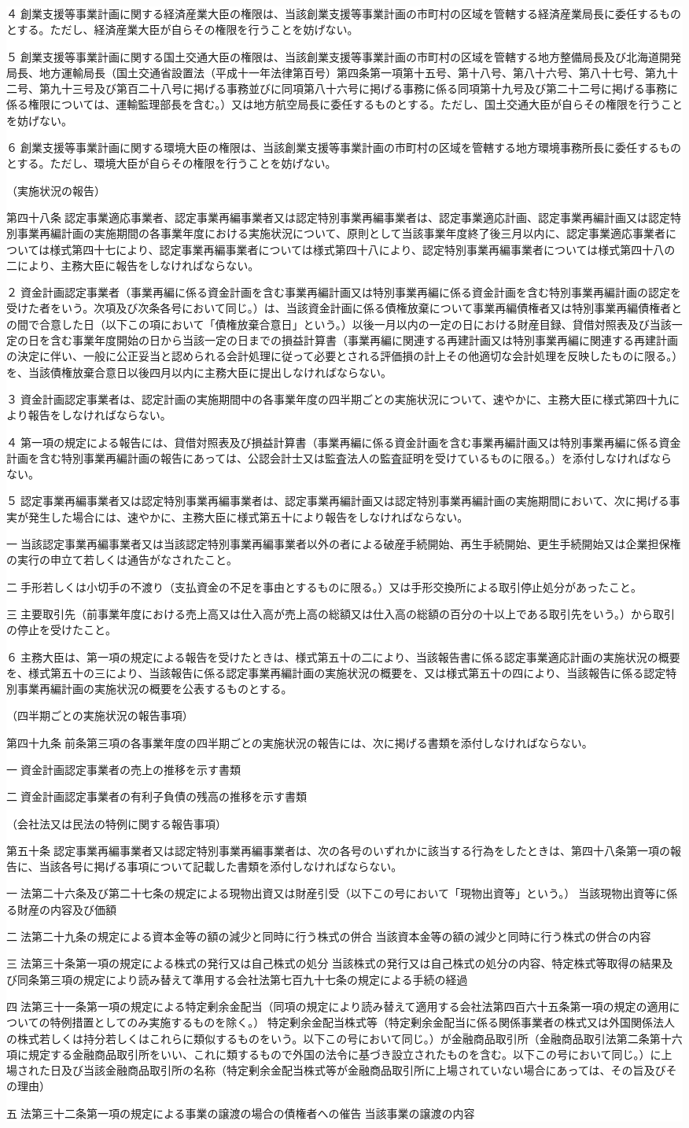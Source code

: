 ４ 創業支援等事業計画に関する経済産業大臣の権限は、当該創業支援等事業計画の市町村の区域を管轄する経済産業局長に委任するものとする。ただし、経済産業大臣が自らその権限を行うことを妨げない。

５ 創業支援等事業計画に関する国土交通大臣の権限は、当該創業支援等事業計画の市町村の区域を管轄する地方整備局長及び北海道開発局長、地方運輸局長（国土交通省設置法（平成十一年法律第百号）第四条第一項第十五号、第十八号、第八十六号、第八十七号、第九十二号、第九十三号及び第百二十八号に掲げる事務並びに同項第八十六号に掲げる事務に係る同項第十九号及び第二十二号に掲げる事務に係る権限については、運輸監理部長を含む。）又は地方航空局長に委任するものとする。ただし、国土交通大臣が自らその権限を行うことを妨げない。

６ 創業支援等事業計画に関する環境大臣の権限は、当該創業支援等事業計画の市町村の区域を管轄する地方環境事務所長に委任するものとする。ただし、環境大臣が自らその権限を行うことを妨げない。

（実施状況の報告）

第四十八条 認定事業適応事業者、認定事業再編事業者又は認定特別事業再編事業者は、認定事業適応計画、認定事業再編計画又は認定特別事業再編計画の実施期間の各事業年度における実施状況について、原則として当該事業年度終了後三月以内に、認定事業適応事業者については様式第四十七により、認定事業再編事業者については様式第四十八により、認定特別事業再編事業者については様式第四十八の二により、主務大臣に報告をしなければならない。

２ 資金計画認定事業者（事業再編に係る資金計画を含む事業再編計画又は特別事業再編に係る資金計画を含む特別事業再編計画の認定を受けた者をいう。次項及び次条各号において同じ。）は、当該資金計画に係る債権放棄について事業再編債権者又は特別事業再編債権者との間で合意した日（以下この項において「債権放棄合意日」という。）以後一月以内の一定の日における財産目録、貸借対照表及び当該一定の日を含む事業年度開始の日から当該一定の日までの損益計算書（事業再編に関連する再建計画又は特別事業再編に関連する再建計画の決定に伴い、一般に公正妥当と認められる会計処理に従って必要とされる評価損の計上その他適切な会計処理を反映したものに限る。）を、当該債権放棄合意日以後四月以内に主務大臣に提出しなければならない。

３ 資金計画認定事業者は、認定計画の実施期間中の各事業年度の四半期ごとの実施状況について、速やかに、主務大臣に様式第四十九により報告をしなければならない。

４ 第一項の規定による報告には、貸借対照表及び損益計算書（事業再編に係る資金計画を含む事業再編計画又は特別事業再編に係る資金計画を含む特別事業再編計画の報告にあっては、公認会計士又は監査法人の監査証明を受けているものに限る。）を添付しなければならない。

５ 認定事業再編事業者又は認定特別事業再編事業者は、認定事業再編計画又は認定特別事業再編計画の実施期間において、次に掲げる事実が発生した場合には、速やかに、主務大臣に様式第五十により報告をしなければならない。

一 当該認定事業再編事業者又は当該認定特別事業再編事業者以外の者による破産手続開始、再生手続開始、更生手続開始又は企業担保権の実行の申立て若しくは通告がなされたこと。

二 手形若しくは小切手の不渡り（支払資金の不足を事由とするものに限る。）又は手形交換所による取引停止処分があったこと。

三 主要取引先（前事業年度における売上高又は仕入高が売上高の総額又は仕入高の総額の百分の十以上である取引先をいう。）から取引の停止を受けたこと。

６ 主務大臣は、第一項の規定による報告を受けたときは、様式第五十の二により、当該報告書に係る認定事業適応計画の実施状況の概要を、様式第五十の三により、当該報告に係る認定事業再編計画の実施状況の概要を、又は様式第五十の四により、当該報告に係る認定特別事業再編計画の実施状況の概要を公表するものとする。

（四半期ごとの実施状況の報告事項）

第四十九条 前条第三項の各事業年度の四半期ごとの実施状況の報告には、次に掲げる書類を添付しなければならない。

一 資金計画認定事業者の売上の推移を示す書類

二 資金計画認定事業者の有利子負債の残高の推移を示す書類

（会社法又は民法の特例に関する報告事項）

第五十条 認定事業再編事業者又は認定特別事業再編事業者は、次の各号のいずれかに該当する行為をしたときは、第四十八条第一項の報告に、当該各号に掲げる事項について記載した書類を添付しなければならない。

一 法第二十六条及び第二十七条の規定による現物出資又は財産引受（以下この号において「現物出資等」という。） 当該現物出資等に係る財産の内容及び価額

二 法第二十九条の規定による資本金等の額の減少と同時に行う株式の併合 当該資本金等の額の減少と同時に行う株式の併合の内容

三 法第三十条第一項の規定による株式の発行又は自己株式の処分 当該株式の発行又は自己株式の処分の内容、特定株式等取得の結果及び同条第三項の規定により読み替えて準用する会社法第七百九十七条の規定による手続の経過

四 法第三十一条第一項の規定による特定剰余金配当（同項の規定により読み替えて適用する会社法第四百六十五条第一項の規定の適用についての特例措置としてのみ実施するものを除く。） 特定剰余金配当株式等（特定剰余金配当に係る関係事業者の株式又は外国関係法人の株式若しくは持分若しくはこれらに類似するものをいう。以下この号において同じ。）が金融商品取引所（金融商品取引法第二条第十六項に規定する金融商品取引所をいい、これに類するもので外国の法令に基づき設立されたものを含む。以下この号において同じ。）に上場された日及び当該金融商品取引所の名称（特定剰余金配当株式等が金融商品取引所に上場されていない場合にあっては、その旨及びその理由）

五 法第三十二条第一項の規定による事業の譲渡の場合の債権者への催告 当該事業の譲渡の内容
